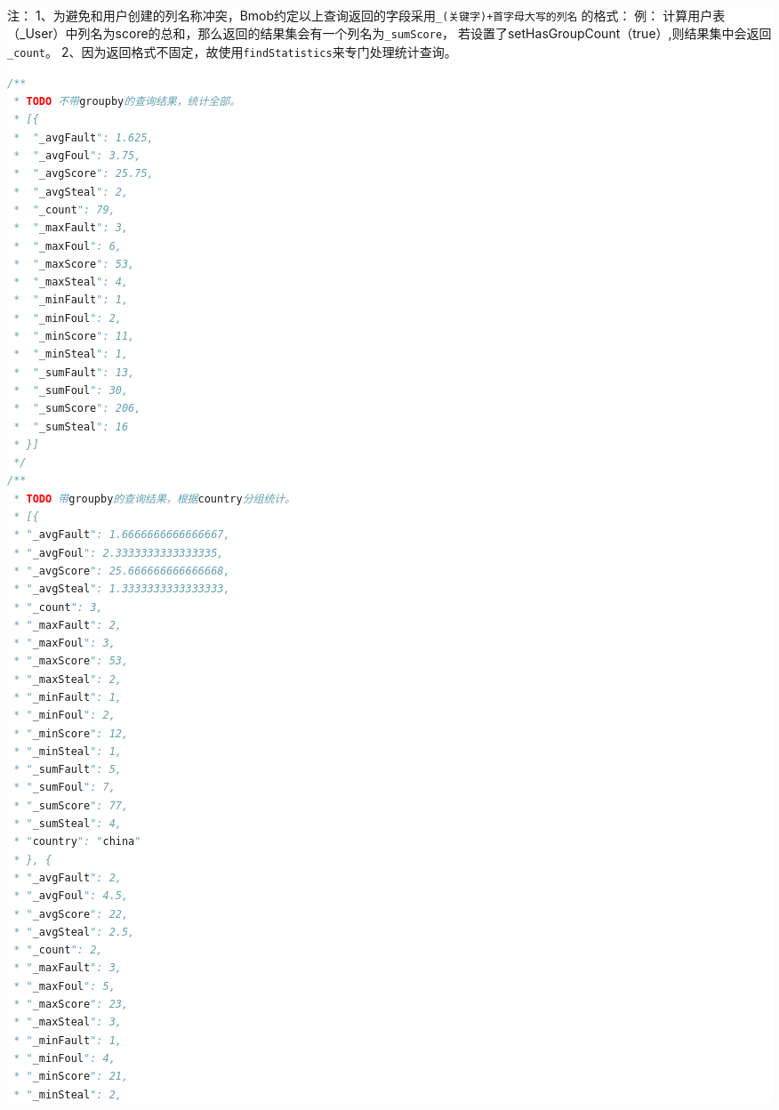 注：
1、为避免和用户创建的列名称冲突，Bmob约定以上查询返回的字段采用`_(关键字)+首字母大写的列名` 的格式：
例：
计算用户表（_User）中列名为score的总和，那么返回的结果集会有一个列名为`_sumScore`，
若设置了setHasGroupCount（true）,则结果集中会返回`_count`。
2、因为返回格式不固定，故使用`findStatistics`来专门处理统计查询。
```java
/**
 * TODO 不带groupby的查询结果，统计全部。
 * [{
 * 	"_avgFault": 1.625,
 * 	"_avgFoul": 3.75,
 * 	"_avgScore": 25.75,
 * 	"_avgSteal": 2,
 * 	"_count": 79,
 * 	"_maxFault": 3,
 * 	"_maxFoul": 6,
 * 	"_maxScore": 53,
 * 	"_maxSteal": 4,
 * 	"_minFault": 1,
 * 	"_minFoul": 2,
 * 	"_minScore": 11,
 * 	"_minSteal": 1,
 * 	"_sumFault": 13,
 * 	"_sumFoul": 30,
 * 	"_sumScore": 206,
 * 	"_sumSteal": 16
 * }]
 */
/**
 * TODO 带groupby的查询结果，根据country分组统计。
 * [{
 * "_avgFault": 1.6666666666666667,
 * "_avgFoul": 2.3333333333333335,
 * "_avgScore": 25.666666666666668,
 * "_avgSteal": 1.3333333333333333,
 * "_count": 3,
 * "_maxFault": 2,
 * "_maxFoul": 3,
 * "_maxScore": 53,
 * "_maxSteal": 2,
 * "_minFault": 1,
 * "_minFoul": 2,
 * "_minScore": 12,
 * "_minSteal": 1,
 * "_sumFault": 5,
 * "_sumFoul": 7,
 * "_sumScore": 77,
 * "_sumSteal": 4,
 * "country": "china"
 * }, {
 * "_avgFault": 2,
 * "_avgFoul": 4.5,
 * "_avgScore": 22,
 * "_avgSteal": 2.5,
 * "_count": 2,
 * "_maxFault": 3,
 * "_maxFoul": 5,
 * "_maxScore": 23,
 * "_maxSteal": 3,
 * "_minFault": 1,
 * "_minFoul": 4,
 * "_minScore": 21,
 * "_minSteal": 2,
```